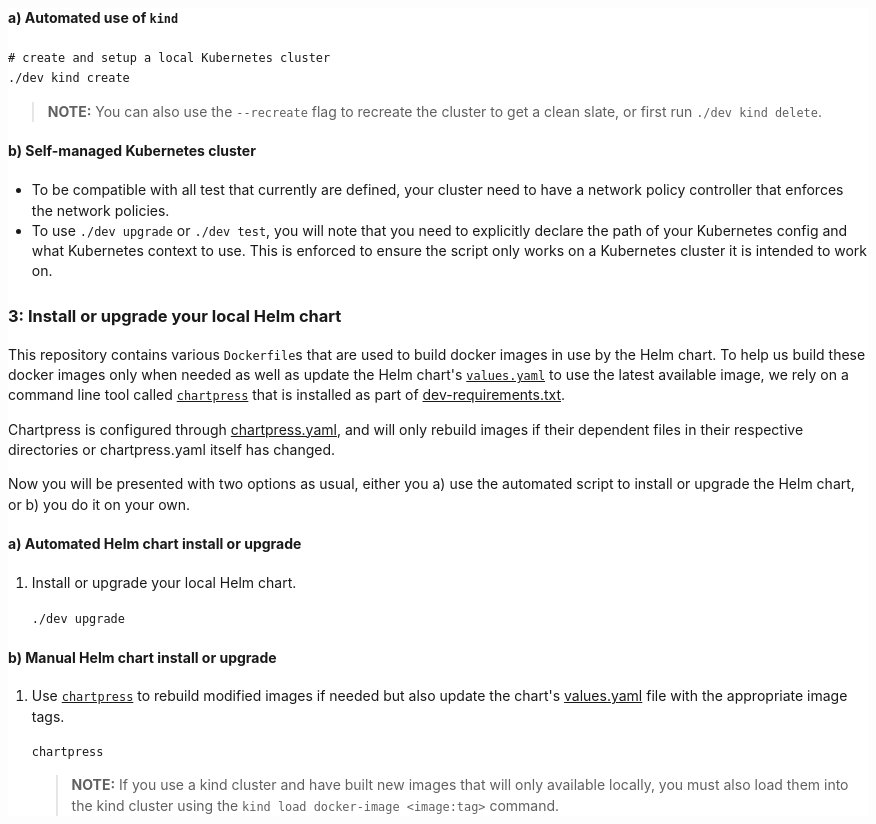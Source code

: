 #### a) Automated use of `kind`

```shell
# create and setup a local Kubernetes cluster
./dev kind create
```

> **NOTE:** You can also use the `--recreate` flag to recreate the cluster to
> get a clean slate, or first run `./dev kind delete`.

#### b) Self-managed Kubernetes cluster

- To be compatible with all test that currently are defined, your cluster need
  to have a network policy controller that enforces the network policies.
- To use `./dev upgrade` or `./dev test`, you will note that you need to
  explicitly declare the path of your Kubernetes config and what Kubernetes
  context to use. This is enforced to ensure the script only works on a
  Kubernetes cluster it is intended to work on.



### 3: Install or upgrade your local Helm chart

This repository contains various `Dockerfile`s that are used to build docker
images in use by the Helm chart. To help us build these docker images only when
needed as well as update the Helm chart's [`values.yaml`](jupyterhub/values.yaml)
to use the latest available image, we rely on a command line tool called
[`chartpress`](https://github.com/jupyterhub/chartpress) that is installed as
part of [dev-requirements.txt](dev-requirements.txt).

Chartpress is configured through [chartpress.yaml](chartpress.yaml), and will
only rebuild images if their dependent files in their respective directories or
chartpress.yaml itself has changed.

Now you will be presented with two options as usual, either you a) use the
automated script to install or upgrade the Helm chart, or b) you do it on your
own.

#### a) Automated Helm chart install or upgrade

1. Install or upgrade your local Helm chart.
   
   ```shell
   ./dev upgrade
   ```

#### b) Manual Helm chart install or upgrade

1. Use [`chartpress`](https://github.com/jupyterhub/chartpress) to rebuild
   modified images if needed but also update the chart's
   [values.yaml](jupyterhub/values.yaml) file with the appropriate image tags.

   ```shell
   chartpress
   ```

   > **NOTE:** If you use a kind cluster and have built new images that will
   > only available locally, you must also load them into the kind cluster using
   > the `kind load docker-image <image:tag>` command.
